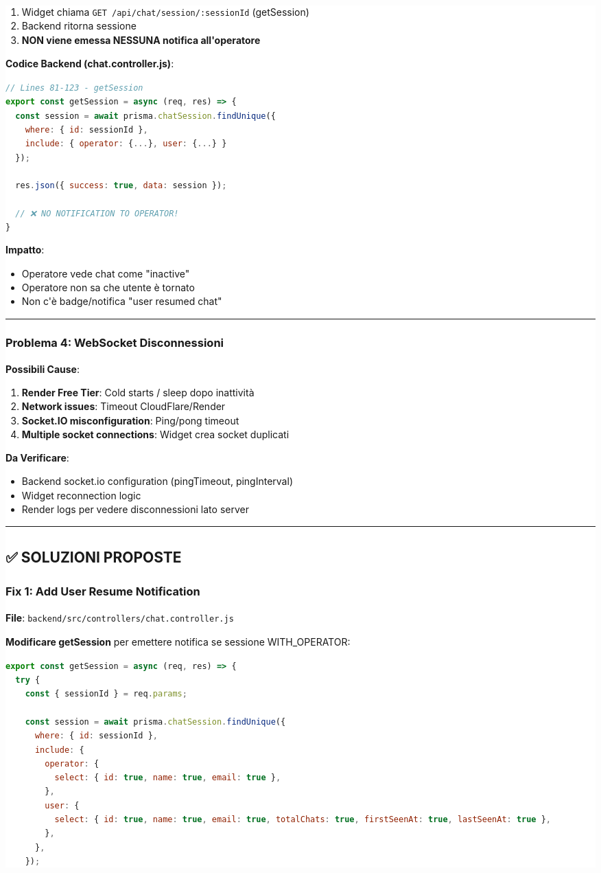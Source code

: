 1. Widget chiama `GET /api/chat/session/:sessionId` (getSession)
2. Backend ritorna sessione
3. **NON viene emessa NESSUNA notifica all'operatore**

**Codice Backend (chat.controller.js)**:
```javascript
// Lines 81-123 - getSession
export const getSession = async (req, res) => {
  const session = await prisma.chatSession.findUnique({
    where: { id: sessionId },
    include: { operator: {...}, user: {...} }
  });

  res.json({ success: true, data: session });

  // ❌ NO NOTIFICATION TO OPERATOR!
}
```

**Impatto**:
- Operatore vede chat come "inactive"
- Operatore non sa che utente è tornato
- Non c'è badge/notifica "user resumed chat"

---

### Problema 4: WebSocket Disconnessioni

**Possibili Cause**:
1. **Render Free Tier**: Cold starts / sleep dopo inattività
2. **Network issues**: Timeout CloudFlare/Render
3. **Socket.IO misconfiguration**: Ping/pong timeout
4. **Multiple socket connections**: Widget crea socket duplicati

**Da Verificare**:
- Backend socket.io configuration (pingTimeout, pingInterval)
- Widget reconnection logic
- Render logs per vedere disconnessioni lato server

---

## ✅ SOLUZIONI PROPOSTE

### Fix 1: Add User Resume Notification

**File**: `backend/src/controllers/chat.controller.js`

**Modificare getSession** per emettere notifica se sessione WITH_OPERATOR:

```javascript
export const getSession = async (req, res) => {
  try {
    const { sessionId } = req.params;

    const session = await prisma.chatSession.findUnique({
      where: { id: sessionId },
      include: {
        operator: {
          select: { id: true, name: true, email: true },
        },
        user: {
          select: { id: true, name: true, email: true, totalChats: true, firstSeenAt: true, lastSeenAt: true },
        },
      },
    });

```